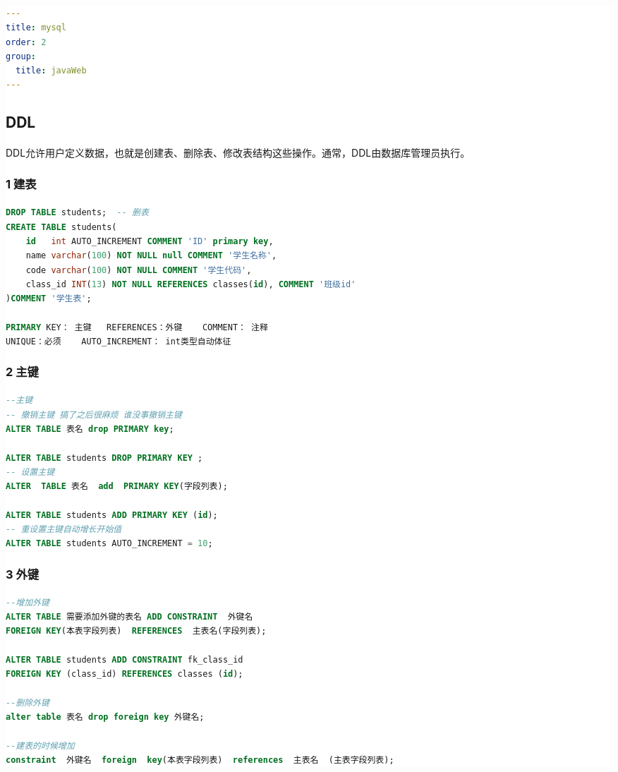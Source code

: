 ```yaml
---
title: mysql
order: 2
group:
  title: javaWeb
---
```




## DDL

DDL允许用户定义数据，也就是创建表、删除表、修改表结构这些操作。通常，DDL由数据库管理员执行。

### 1 建表

```sql
DROP TABLE students;  -- 删表
CREATE TABLE students(
    id   int AUTO_INCREMENT COMMENT 'ID' primary key,
    name varchar(100) NOT NULL null COMMENT '学生名称',
	code varchar(100) NOT NULL COMMENT '学生代码',
	class_id INT(13) NOT NULL REFERENCES classes(id), COMMENT '班级id'
)COMMENT '学生表';

PRIMARY KEY： 主键   REFERENCES：外键    COMMENT： 注释
UNIQUE：必须    AUTO_INCREMENT： int类型自动体征 
```

### 2 主键

```sql
--主键
-- 撤销主键 搞了之后很麻烦 谁没事撤销主键
ALTER TABLE 表名 drop PRIMARY key;

ALTER TABLE students DROP PRIMARY KEY ; 
-- 设置主键
ALTER  TABLE 表名  add  PRIMARY KEY(字段列表);

ALTER TABLE students ADD PRIMARY KEY (id);
-- 重设置主键自动增长开始值
ALTER TABLE students AUTO_INCREMENT = 10;

```

### 3 外键

```sql
--增加外键
ALTER TABLE 需要添加外键的表名 ADD CONSTRAINT  外键名 
FOREIGN KEY(本表字段列表)  REFERENCES  主表名(字段列表);

ALTER TABLE students ADD CONSTRAINT fk_class_id
FOREIGN KEY (class_id) REFERENCES classes (id);

--删除外键
alter table 表名 drop foreign key 外键名;

--建表的时候增加
constraint  外键名  foreign  key(本表字段列表)  references  主表名  (主表字段列表);
```
